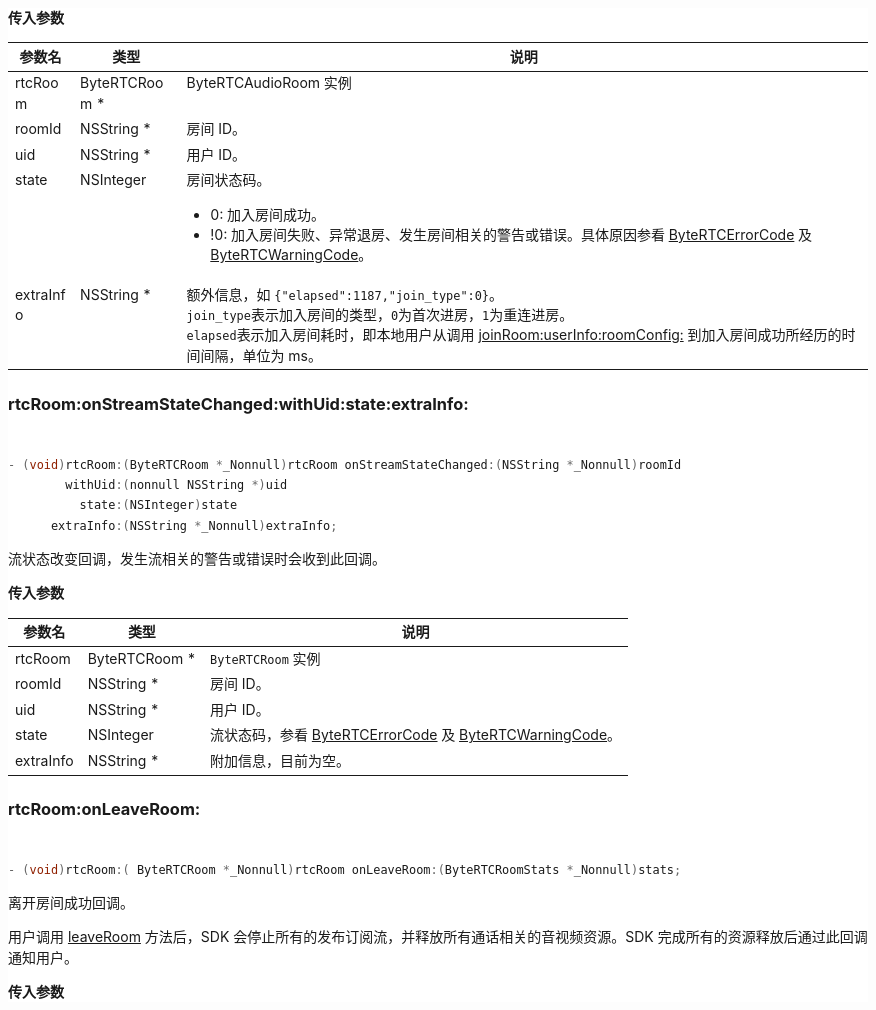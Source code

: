 
**传入参数**

| 参数名 | 类型 | 说明 |
| --- | --- | --- |
| rtcRoom | ByteRTCRoom * | ByteRTCAudioRoom 实例 |
| roomId | NSString * | 房间 ID。 |
| uid | NSString * | 用户 ID。 |
| state | NSInteger | 房间状态码。<br><ul><li>0: 加入房间成功。</li><li>!0: 加入房间失败、异常退房、发生房间相关的警告或错误。具体原因参看 [ByteRTCErrorCode](macOS-errorcode.md#ByteRTCErrorCode) 及 [ByteRTCWarningCode](macOS-errorcode.md#ByteRTCWarningCode)。</li></ul> |
| extraInfo | NSString * | 额外信息，如 `{"elapsed":1187,"join_type":0}`。<br>`join_type`表示加入房间的类型，`0`为首次进房，`1`为重连进房。<br>`elapsed`表示加入房间耗时，即本地用户从调用 [joinRoom:userInfo:roomConfig:](macOS-api.md#ByteRTCRoom-joinroom-userinfo-roomconfig) 到加入房间成功所经历的时间间隔，单位为 ms。 |



<span id="ByteRTCRoomDelegate-rtcroom-onstreamstatechanged-withuid-state-extrainfo"></span>
### rtcRoom:onStreamStateChanged:withUid:state:extraInfo:
```objectivec

- (void)rtcRoom:(ByteRTCRoom *_Nonnull)rtcRoom onStreamStateChanged:(NSString *_Nonnull)roomId
        withUid:(nonnull NSString *)uid
          state:(NSInteger)state
      extraInfo:(NSString *_Nonnull)extraInfo;
```
流状态改变回调，发生流相关的警告或错误时会收到此回调。


**传入参数**

| 参数名 | 类型 | 说明 |
| --- | --- | --- |
| rtcRoom | ByteRTCRoom * | `ByteRTCRoom` 实例 |
| roomId | NSString * | 房间 ID。 |
| uid | NSString * | 用户 ID。 |
| state | NSInteger | 流状态码，参看 [ByteRTCErrorCode](macOS-errorcode.md#ByteRTCErrorCode) 及 [ByteRTCWarningCode](macOS-errorcode.md#ByteRTCWarningCode)。 |
| extraInfo | NSString * | 附加信息，目前为空。 |



<span id="ByteRTCRoomDelegate-rtcroom-onleaveroom"></span>
### rtcRoom:onLeaveRoom:
```objectivec

- (void)rtcRoom:( ByteRTCRoom *_Nonnull)rtcRoom onLeaveRoom:(ByteRTCRoomStats *_Nonnull)stats;
```
离开房间成功回调。

用户调用 [leaveRoom](macOS-api.md#ByteRTCRoom-leaveroom) 方法后，SDK 会停止所有的发布订阅流，并释放所有通话相关的音视频资源。SDK 完成所有的资源释放后通过此回调通知用户。


**传入参数**
